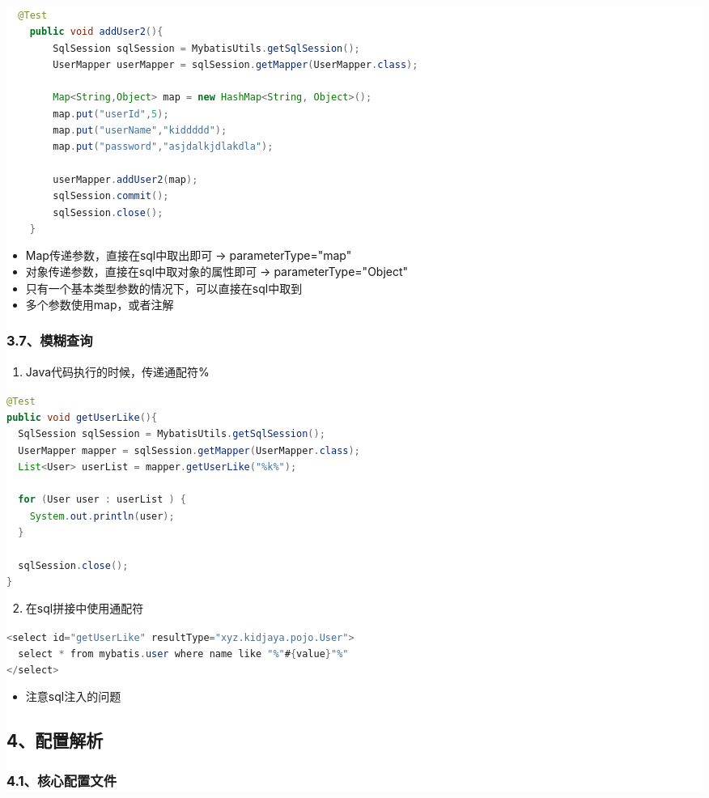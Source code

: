 ```java
  @Test
    public void addUser2(){
        SqlSession sqlSession = MybatisUtils.getSqlSession();
        UserMapper userMapper = sqlSession.getMapper(UserMapper.class);

        Map<String,Object> map = new HashMap<String, Object>();
        map.put("userId",5);
        map.put("userName","kiddddd");
        map.put("password","asjdalkjdlakdla");

        userMapper.addUser2(map);
        sqlSession.commit();
        sqlSession.close();
    }
```

- Map传递参数，直接在sql中取出即可 ->  parameterType="map"
- 对象传递参数，直接在sql中取对象的属性即可 -> parameterType="Object"
- 只有一个基本类型参数的情况下，可以直接在sql中取到
- 多个参数使用map，或者注解

### 3.7、模糊查询

1. Java代码执行的时候，传递通配符%

```java
@Test
public void getUserLike(){
  SqlSession sqlSession = MybatisUtils.getSqlSession();
  UserMapper mapper = sqlSession.getMapper(UserMapper.class);
  List<User> userList = mapper.getUserLike("%k%");

  for (User user : userList ) {
    System.out.println(user);
  }

  sqlSession.close();
}
```

2. 在sql拼接中使用通配符

```java
<select id="getUserLike" resultType="xyz.kidjaya.pojo.User">
  select * from mybatis.user where name like "%"#{value}"%"
</select>
```

- 注意sql注入的问题

## 4、配置解析

### 4.1、核心配置文件
